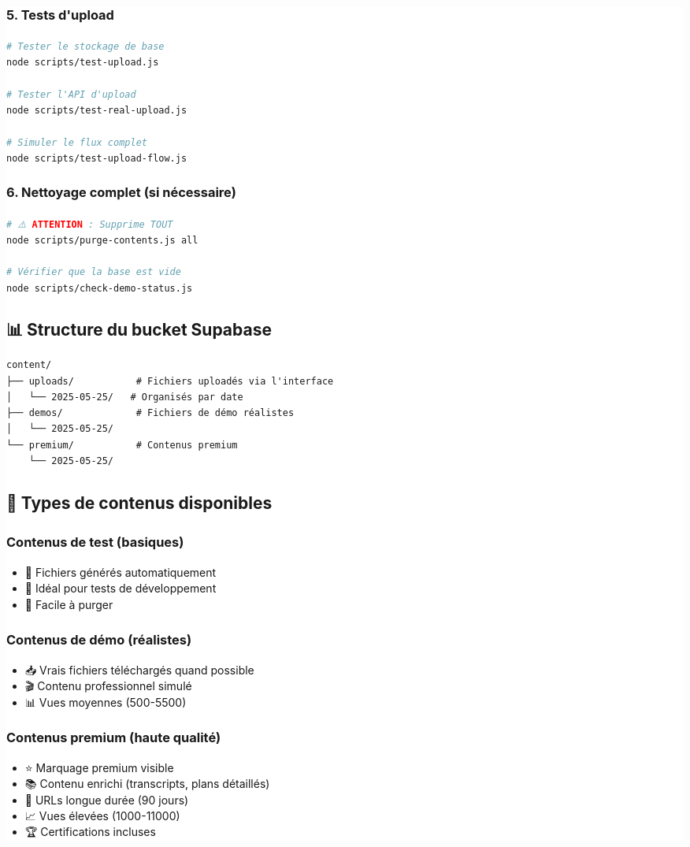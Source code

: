### 5. Tests d'upload
```bash
# Tester le stockage de base
node scripts/test-upload.js

# Tester l'API d'upload
node scripts/test-real-upload.js

# Simuler le flux complet
node scripts/test-upload-flow.js
```

### 6. Nettoyage complet (si nécessaire)
```bash
# ⚠️ ATTENTION : Supprime TOUT
node scripts/purge-contents.js all

# Vérifier que la base est vide
node scripts/check-demo-status.js
```

## 📊 Structure du bucket Supabase

```
content/
├── uploads/           # Fichiers uploadés via l'interface
│   └── 2025-05-25/   # Organisés par date
├── demos/             # Fichiers de démo réalistes
│   └── 2025-05-25/   
└── premium/           # Contenus premium
    └── 2025-05-25/   
```

## 🎯 Types de contenus disponibles

### Contenus de test (basiques)
- 📝 Fichiers générés automatiquement
- 🔄 Idéal pour tests de développement
- 🧹 Facile à purger

### Contenus de démo (réalistes)
- 📥 Vrais fichiers téléchargés quand possible
- 🎬 Contenu professionnel simulé
- 📊 Vues moyennes (500-5500)

### Contenus premium (haute qualité)
- ⭐ Marquage premium visible
- 📚 Contenu enrichi (transcripts, plans détaillés)
- 🔐 URLs longue durée (90 jours)
- 📈 Vues élevées (1000-11000)
- 🏆 Certifications incluses
